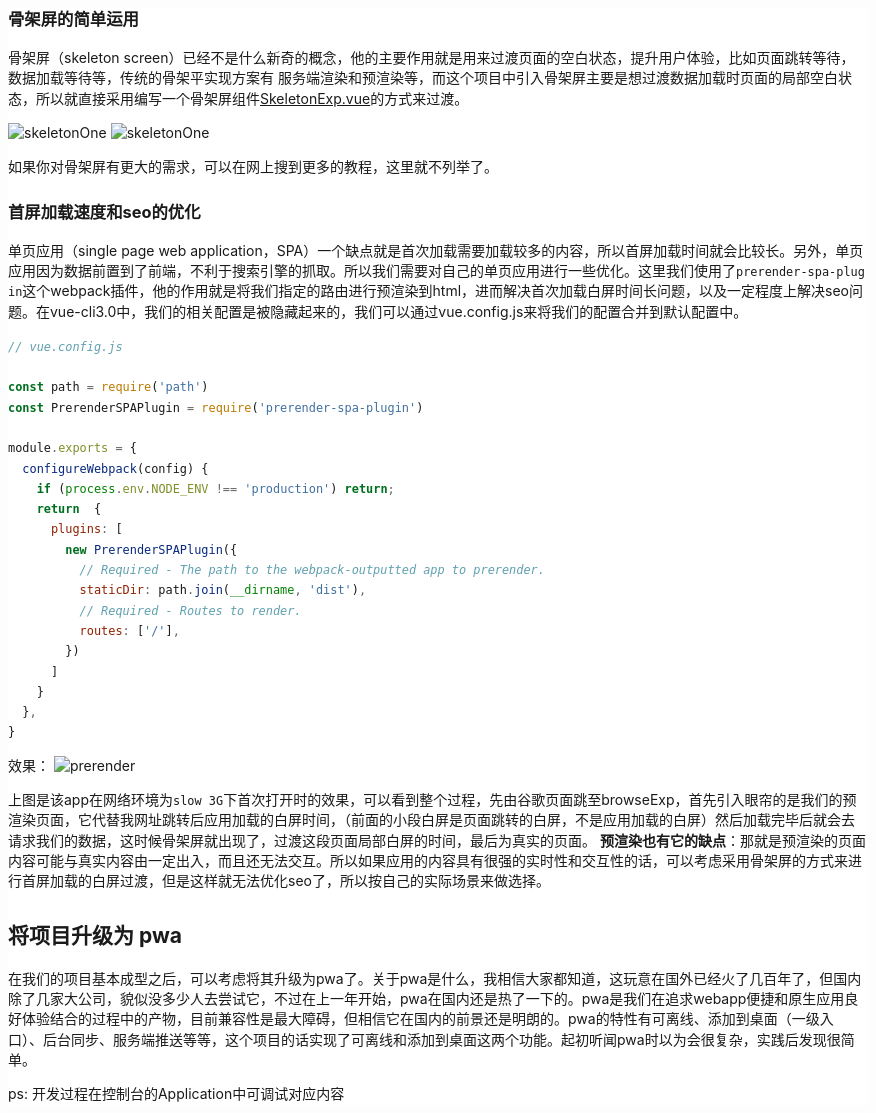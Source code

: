 ### 骨架屏的简单运用
骨架屏（skeleton screen）已经不是什么新奇的概念，他的主要作用就是用来过渡页面的空白状态，提升用户体验，比如页面跳转等待，数据加载等待等，传统的骨架平实现方案有 服务端渲染和预渲染等，而这个项目中引入骨架屏主要是想过渡数据加载时页面的局部空白状态，所以就直接采用编写一个骨架屏组件[SkeletonExp.vue](https://github.com/HolyZheng/BrowseExp/blob/master/src/components/Skeleton/SkeletonExp.vue)的方式来过渡。

![skeletonOne](https://user-gold-cdn.xitu.io/2018/9/21/165f7ec4f70c294f?w=305&h=441&f=png&s=27496)
![skeletonOne](https://user-gold-cdn.xitu.io/2018/9/21/165f7ec506e60b45?w=308&h=539&f=png&s=5685)

如果你对骨架屏有更大的需求，可以在网上搜到更多的教程，这里就不列举了。
### 首屏加载速度和seo的优化
单页应用（single page web application，SPA）一个缺点就是首次加载需要加载较多的内容，所以首屏加载时间就会比较长。另外，单页应用因为数据前置到了前端，不利于搜索引擎的抓取。所以我们需要对自己的单页应用进行一些优化。这里我们使用了`prerender-spa-plugin`这个webpack插件，他的作用就是将我们指定的路由进行预渲染到html，进而解决首次加载白屏时间长问题，以及一定程度上解决seo问题。在vue-cli3.0中，我们的相关配置是被隐藏起来的，我们可以通过vue.config.js来将我们的配置合并到默认配置中。
```js
// vue.config.js

const path = require('path')
const PrerenderSPAPlugin = require('prerender-spa-plugin')

module.exports = {
  configureWebpack(config) {
    if (process.env.NODE_ENV !== 'production') return;
    return  {
      plugins: [
        new PrerenderSPAPlugin({
          // Required - The path to the webpack-outputted app to prerender.
          staticDir: path.join(__dirname, 'dist'),
          // Required - Routes to render.
          routes: ['/'],
        })
      ]
    }
  },
}
```
效果：
![prerender](https://user-gold-cdn.xitu.io/2018/9/21/165f7ec4f70c055a?w=331&h=556&f=gif&s=118884)

上图是该app在网络环境为`slow 3G`下首次打开时的效果，可以看到整个过程，先由谷歌页面跳至browseExp，首先引入眼帘的是我们的预渲染页面，它代替我网址跳转后应用加载的白屏时间，（前面的小段白屏是页面跳转的白屏，不是应用加载的白屏）然后加载完毕后就会去请求我们的数据，这时候骨架屏就出现了，过渡这段页面局部白屏的时间，最后为真实的页面。
**预渲染也有它的缺点**：那就是预渲染的页面内容可能与真实内容由一定出入，而且还无法交互。所以如果应用的内容具有很强的实时性和交互性的话，可以考虑采用骨架屏的方式来进行首屏加载的白屏过渡，但是这样就无法优化seo了，所以按自己的实际场景来做选择。

## 将项目升级为 pwa
在我们的项目基本成型之后，可以考虑将其升级为pwa了。关于pwa是什么，我相信大家都知道，这玩意在国外已经火了几百年了，但国内除了几家大公司，貌似没多少人去尝试它，不过在上一年开始，pwa在国内还是热了一下的。pwa是我们在追求webapp便捷和原生应用良好体验结合的过程中的产物，目前兼容性是最大障碍，但相信它在国内的前景还是明朗的。pwa的特性有可离线、添加到桌面（一级入口）、后台同步、服务端推送等等，这个项目的话实现了可离线和添加到桌面这两个功能。起初听闻pwa时以为会很复杂，实践后发现很简单。

ps: 开发过程在控制台的Application中可调试对应内容

